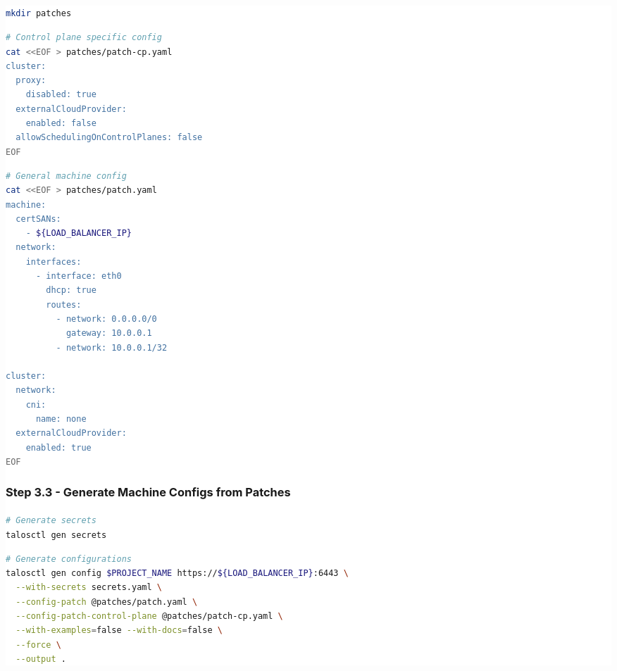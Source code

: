 ```bash
mkdir patches
```

```bash
# Control plane specific config
cat <<EOF > patches/patch-cp.yaml
cluster:
  proxy:
    disabled: true
  externalCloudProvider:
    enabled: false
  allowSchedulingOnControlPlanes: false
EOF
```

```bash
# General machine config
cat <<EOF > patches/patch.yaml
machine:
  certSANs:
    - ${LOAD_BALANCER_IP}
  network:
    interfaces:
      - interface: eth0
        dhcp: true
        routes:
          - network: 0.0.0.0/0
            gateway: 10.0.0.1
          - network: 10.0.0.1/32

cluster:
  network:
    cni:
      name: none
  externalCloudProvider:
    enabled: true
EOF
```

### Step 3.3 - Generate Machine Configs from Patches

```bash
# Generate secrets
talosctl gen secrets
```

```bash
# Generate configurations
talosctl gen config $PROJECT_NAME https://${LOAD_BALANCER_IP}:6443 \
  --with-secrets secrets.yaml \
  --config-patch @patches/patch.yaml \
  --config-patch-control-plane @patches/patch-cp.yaml \
  --with-examples=false --with-docs=false \
  --force \
  --output .
```
